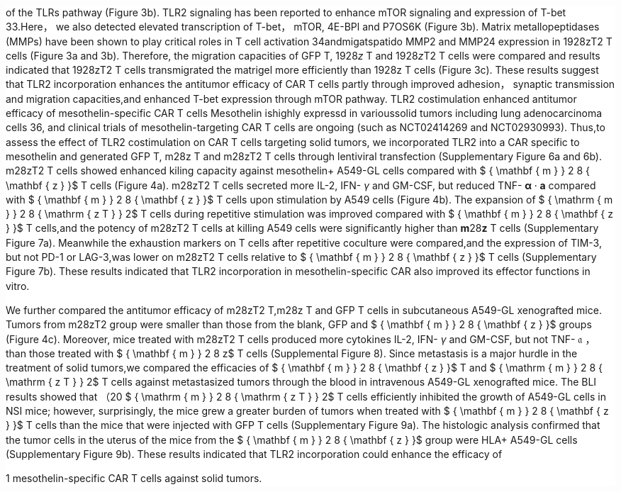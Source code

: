of the TLRs pathway (Figure 3b). TLR2 signaling has been reported to enhance mTOR signaling and expression of T-bet 33.Here， we also detected elevated transcription of T-bet， mTOR, 4E-BPl and P7OS6K (Figure 3b). Matrix metallopeptidases (MMPs) have been shown to play critical roles in T cell activation 34andmigatspatido MMP2 and MMP24 expression in 1928zT2 T cells (Figure 3a and 3b). Therefore, the migration capacities of GFP T, $1 9 2 8 z$ T and $1 9 2 8 z \mathrm { T } 2$ T cells were compared and results indicated that 1928zT2 T cells transmigrated the matrigel more efficiently than 1928z T cells (Figure 3c). These results suggest that TLR2 incorporation enhances the antitumor efficacy of CAR T cells partly through improved adhesion， synaptic transmission and migration capacities,and enhanced T-bet expression through mTOR pathway. TLR2 costimulation enhanced antitumor efficacy of mesothelin-specific CAR T cells Mesothelin ishighly expressd in varioussolid tumors including lung adenocarcinoma cells 36, and clinical trials of mesothelin-targeting CAR T cells are ongoing (such as NCT02414269 and NCT02930993). Thus,to assess the effect of TLR2 costimulation on CAR T cells targeting solid tumors, we incorporated TLR2 into a CAR specific to mesothelin and generated GFP T, m28z T and m28zT2 T cells through lentiviral transfection (Supplementary Figure 6a and 6b). m28zT2 T cells showed enhanced kiling capacity against mesothelin+ A549-GL cells compared with $ { \mathbf { m } } 2 8  { \mathbf { z } }$ T cells (Figure 4a). m28zT2 T cells secreted more IL-2, IFN- $\gamma$ and GM-CSF, but reduced TNF- $\mathbf { \alpha } \cdot \mathbf { a }$ compared with $ { \mathbf { m } } 2 8  { \mathbf { z } }$ T cells upon stimulation by A549 cells (Figure 4b). The expansion of $ { \mathrm { m } } 2 8  { \mathrm { z T } } 2$ T cells during repetitive stimulation was improved compared with $ { \mathbf { m } } 2 8  { \mathbf { z } }$ T cells,and the potency of m28zT2 T cells at killing A549 cells were significantly higher than $\mathbf { m } 2 8 \mathbf { z }$ T cells (Supplementary Figure 7a). Meanwhile the exhaustion markers on T cells after repetitive coculture were compared,and the expression of TIM-3, but not PD-1 or LAG-3,was lower on m28zT2 T cells relative to $ { \mathbf { m } } 2 8  { \mathbf { z } }$ T cells (Supplementary Figure 7b). These results indicated that TLR2 incorporation in mesothelin-specific CAR also improved its effector functions in vitro.

We further compared the antitumor efficacy of m28zT2 T,m28z T and GFP T cells in subcutaneous A549-GL xenografted mice. Tumors from m28zT2 group were smaller than those from the blank, GFP and $ { \mathbf { m } } 2 8  { \mathbf { z } }$ groups (Figure 4c). Moreover, mice treated with m28zT2 T cells produced more cytokines IL-2, IFN- $\gamma$ and GM-CSF, but not TNF- $\mathfrak { a }$ ， than those treated with $ { \mathbf { m } } 2 8 z$ T cells (Supplemental Figure 8). Since metastasis is a major hurdle in the treatment of solid tumors,we compared the efficacies of $ { \mathbf { m } } 2 8  { \mathbf { z } }$ T and $ { \mathrm { m } } 2 8  { \mathrm { z T } } 2$ T cells against metastasized tumors through the blood in intravenous A549-GL xenografted mice. The BLI results showed that （20 $ { \mathrm { m } } 2 8  { \mathrm { z T } } 2$ T cells efficiently inhibited the growth of A549-GL cells in NSI mice; however, surprisingly, the mice grew a greater burden of tumors when treated with $ { \mathbf { m } } 2 8  { \mathbf { z } }$ T cells than the mice that were injected with GFP T cells (Supplementary Figure 9a). The histologic analysis confirmed that the tumor cells in the uterus of the mice from the $ { \mathbf { m } } 2 8  { \mathbf { z } }$ group were HLA+ A549-GL cells (Supplementary Figure 9b). These results indicated that TLR2 incorporation could enhance the efficacy of

1 mesothelin-specific CAR T cells against solid tumors.
